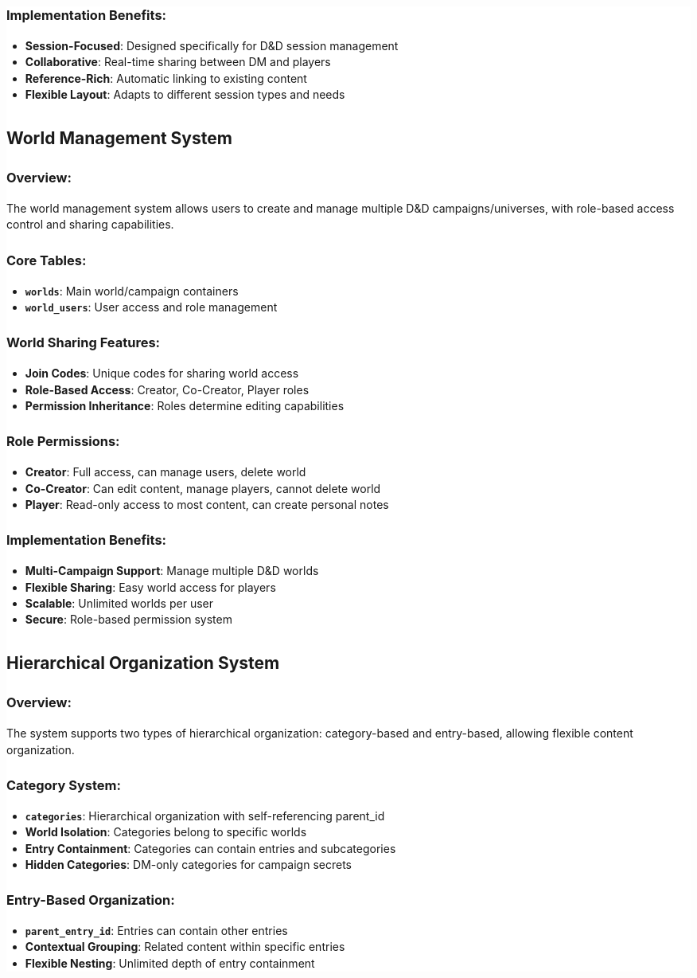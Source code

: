 ### Implementation Benefits:
- **Session-Focused**: Designed specifically for D&D session management
- **Collaborative**: Real-time sharing between DM and players
- **Reference-Rich**: Automatic linking to existing content
- **Flexible Layout**: Adapts to different session types and needs

## World Management System

### Overview:
The world management system allows users to create and manage multiple D&D campaigns/universes, with role-based access control and sharing capabilities.

### Core Tables:
- **`worlds`**: Main world/campaign containers
- **`world_users`**: User access and role management

### World Sharing Features:
- **Join Codes**: Unique codes for sharing world access
- **Role-Based Access**: Creator, Co-Creator, Player roles
- **Permission Inheritance**: Roles determine editing capabilities

### Role Permissions:
- **Creator**: Full access, can manage users, delete world
- **Co-Creator**: Can edit content, manage players, cannot delete world
- **Player**: Read-only access to most content, can create personal notes

### Implementation Benefits:
- **Multi-Campaign Support**: Manage multiple D&D worlds
- **Flexible Sharing**: Easy world access for players
- **Scalable**: Unlimited worlds per user
- **Secure**: Role-based permission system

## Hierarchical Organization System

### Overview:
The system supports two types of hierarchical organization: category-based and entry-based, allowing flexible content organization.

### Category System:
- **`categories`**: Hierarchical organization with self-referencing parent_id
- **World Isolation**: Categories belong to specific worlds
- **Entry Containment**: Categories can contain entries and subcategories
- **Hidden Categories**: DM-only categories for campaign secrets

### Entry-Based Organization:
- **`parent_entry_id`**: Entries can contain other entries
- **Contextual Grouping**: Related content within specific entries
- **Flexible Nesting**: Unlimited depth of entry containment
